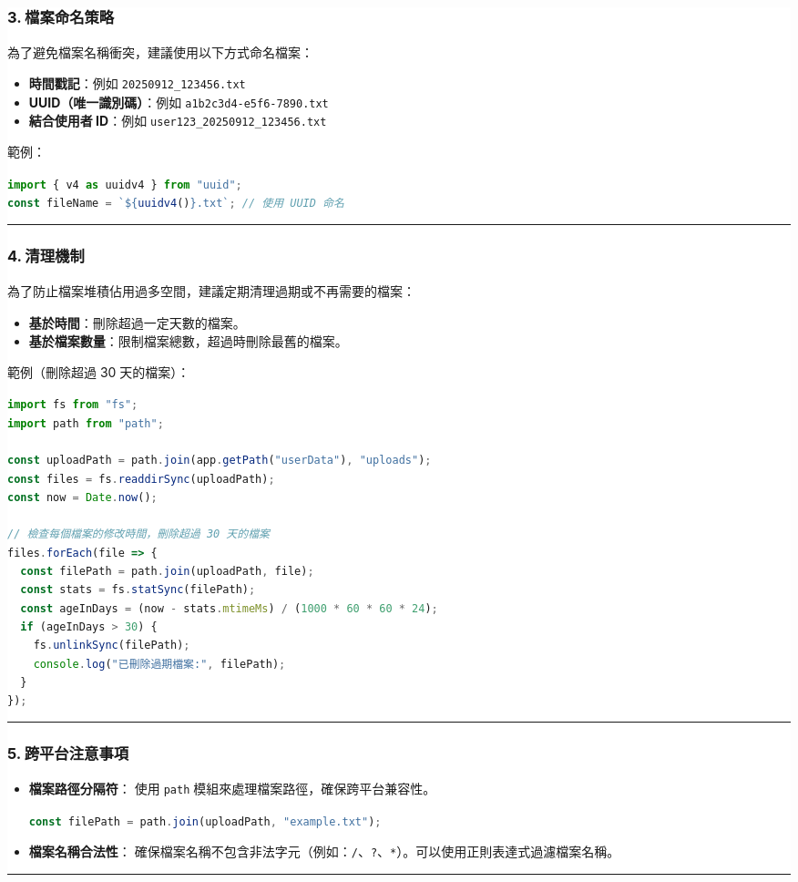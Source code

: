 
### 3. **檔案命名策略**
為了避免檔案名稱衝突，建議使用以下方式命名檔案：
- **時間戳記**：例如 `20250912_123456.txt`
- **UUID（唯一識別碼）**：例如 `a1b2c3d4-e5f6-7890.txt`
- **結合使用者 ID**：例如 `user123_20250912_123456.txt`

範例：

```typescript
import { v4 as uuidv4 } from "uuid";
const fileName = `${uuidv4()}.txt`; // 使用 UUID 命名
```

---

### 4. **清理機制**
為了防止檔案堆積佔用過多空間，建議定期清理過期或不再需要的檔案：
- **基於時間**：刪除超過一定天數的檔案。
- **基於檔案數量**：限制檔案總數，超過時刪除最舊的檔案。

範例（刪除超過 30 天的檔案）：

```typescript
import fs from "fs";
import path from "path";

const uploadPath = path.join(app.getPath("userData"), "uploads");
const files = fs.readdirSync(uploadPath);
const now = Date.now();

// 檢查每個檔案的修改時間，刪除超過 30 天的檔案
files.forEach(file => {
  const filePath = path.join(uploadPath, file);
  const stats = fs.statSync(filePath);
  const ageInDays = (now - stats.mtimeMs) / (1000 * 60 * 60 * 24);
  if (ageInDays > 30) {
    fs.unlinkSync(filePath);
    console.log("已刪除過期檔案:", filePath);
  }
});
```

---

### 5. **跨平台注意事項**
- **檔案路徑分隔符**：
  使用 `path` 模組來處理檔案路徑，確保跨平台兼容性。
  ```typescript
  const filePath = path.join(uploadPath, "example.txt");
  ```
- **檔案名稱合法性**：
  確保檔案名稱不包含非法字元（例如：`/`、`?`、`*`）。可以使用正則表達式過濾檔案名稱。

---